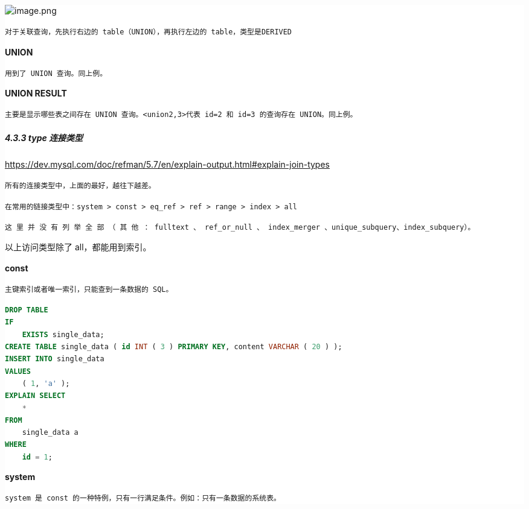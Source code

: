 ![image.png](https://fynotefile.oss-cn-zhangjiakou.aliyuncs.com/fynote/fyfile/1463/1650529519068/8dcf3937462846cc9db55a9d71cc2074.png)

```
对于关联查询，先执行右边的 table（UNION），再执行左边的 table，类型是DERIVED
```

**UNION**

```
用到了 UNION 查询。同上例。
```

**UNION RESULT**

```
主要是显示哪些表之间存在 UNION 查询。<union2,3>代表 id=2 和 id=3 的查询存在 UNION。同上例。
```

##### **4.3.3** **type** **连接类型**

https://dev.mysql.com/doc/refman/5.7/en/explain-output.html#explain-join-types

```
所有的连接类型中，上面的最好，越往下越差。
```

```
在常用的链接类型中：system > const > eq_ref > ref > range > index > all
```

```
这 里 并 没 有 列 举 全 部 （ 其 他 ： fulltext 、 ref_or_null 、 index_merger 、unique_subquery、index_subquery）。
```

以上访问类型除了 all，都能用到索引。

**const**

```
主键索引或者唯一索引，只能查到一条数据的 SQL。
```

```sql
DROP TABLE
IF
	EXISTS single_data;
CREATE TABLE single_data ( id INT ( 3 ) PRIMARY KEY, content VARCHAR ( 20 ) );
INSERT INTO single_data
VALUES
	( 1, 'a' );
EXPLAIN SELECT
	* 
FROM
	single_data a 
WHERE
	id = 1;
```

**system**

```
system 是 const 的一种特例，只有一行满足条件。例如：只有一条数据的系统表。
```
